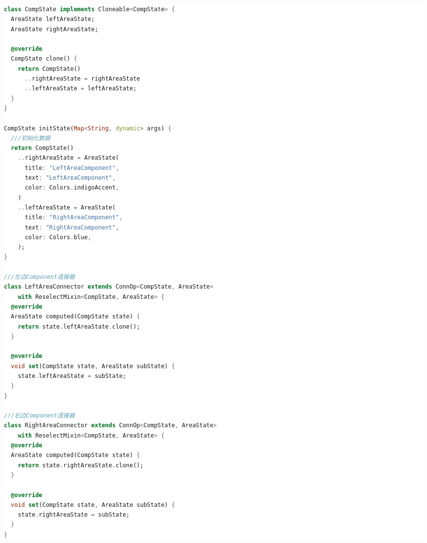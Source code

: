 ```dart
class CompState implements Cloneable<CompState> {
  AreaState leftAreaState;
  AreaState rightAreaState;

  @override
  CompState clone() {
    return CompState()
      ..rightAreaState = rightAreaState
      ..leftAreaState = leftAreaState;
  }
}

CompState initState(Map<String, dynamic> args) {
  ///初始化数据
  return CompState()
    ..rightAreaState = AreaState(
      title: "LeftAreaComponent",
      text: "LeftAreaComponent",
      color: Colors.indigoAccent,
    )
    ..leftAreaState = AreaState(
      title: "RightAreaComponent",
      text: "RightAreaComponent",
      color: Colors.blue,
    );
}

///左边Component连接器
class LeftAreaConnector extends ConnOp<CompState, AreaState>
    with ReselectMixin<CompState, AreaState> {
  @override
  AreaState computed(CompState state) {
    return state.leftAreaState.clone();
  }

  @override
  void set(CompState state, AreaState subState) {
    state.leftAreaState = subState;
  }
}

///右边Component连接器
class RightAreaConnector extends ConnOp<CompState, AreaState>
    with ReselectMixin<CompState, AreaState> {
  @override
  AreaState computed(CompState state) {
    return state.rightAreaState.clone();
  }

  @override
  void set(CompState state, AreaState subState) {
    state.rightAreaState = subState;
  }
}
```
